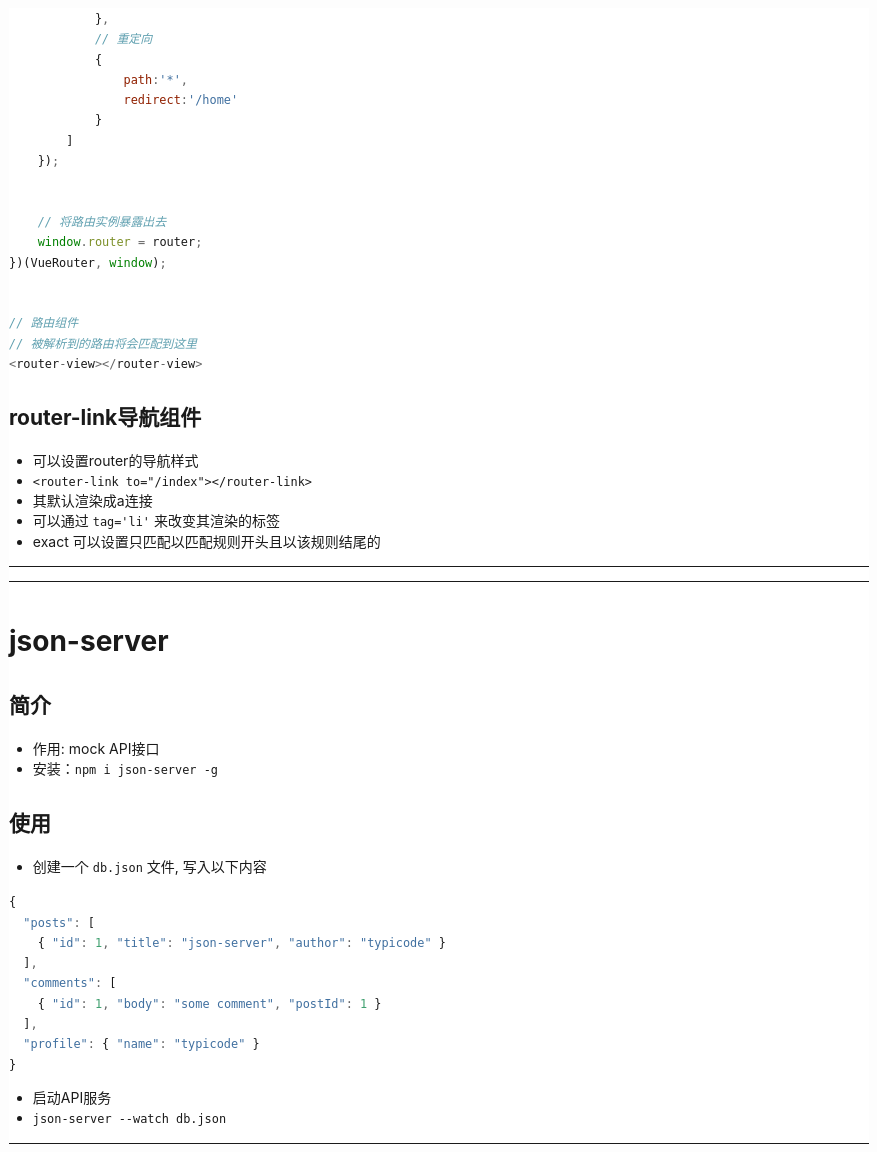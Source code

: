 ```js
            },
            // 重定向
            {
                path:'*',
                redirect:'/home'
            }
        ]  
    });
    
    
    // 将路由实例暴露出去
    window.router = router;
})(VueRouter, window);


// 路由组件
// 被解析到的路由将会匹配到这里
<router-view></router-view>

```
## router-link导航组件
-   可以设置router的导航样式 
-   `<router-link to="/index"></router-link>`
-   其默认渲染成a连接
-   可以通过 `tag='li'` 来改变其渲染的标签
-   exact 可以设置只匹配以匹配规则开头且以该规则结尾的


---

---
# json-server
## 简介
-   作用: mock API接口
-   安装：`npm i json-server -g`

## 使用
-   创建一个 `db.json` 文件, 写入以下内容

```js
{
  "posts": [
    { "id": 1, "title": "json-server", "author": "typicode" }
  ],
  "comments": [
    { "id": 1, "body": "some comment", "postId": 1 }
  ],
  "profile": { "name": "typicode" }
}
```
-   启动API服务
-   `json-server --watch db.json`

---